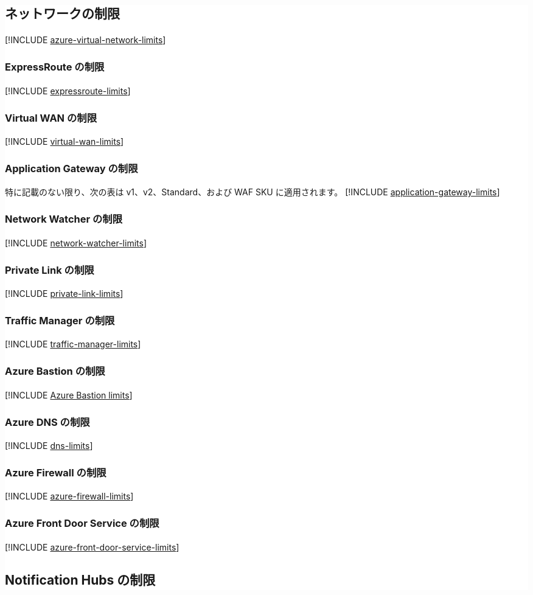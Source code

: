 ## <a name="networking-limits"></a>ネットワークの制限

[!INCLUDE [azure-virtual-network-limits](../../../includes/azure-virtual-network-limits.md)]

### <a name="expressroute-limits"></a>ExpressRoute の制限

[!INCLUDE [expressroute-limits](../../../includes/expressroute-limits.md)]

### <a name="virtual-wan-limits"></a>Virtual WAN の制限

[!INCLUDE [virtual-wan-limits](../../../includes/virtual-wan-limits.md)]

### <a name="application-gateway-limits"></a>Application Gateway の制限

特に記載のない限り、次の表は v1、v2、Standard、および WAF SKU に適用されます。
[!INCLUDE [application-gateway-limits](../../../includes/application-gateway-limits.md)]

### <a name="network-watcher-limits"></a>Network Watcher の制限

[!INCLUDE [network-watcher-limits](../../../includes/network-watcher-limits.md)]

### <a name="private-link-limits"></a>Private Link の制限

[!INCLUDE [private-link-limits](../../../includes/private-link-limits.md)]

### <a name="traffic-manager-limits"></a>Traffic Manager の制限

[!INCLUDE [traffic-manager-limits](../../../includes/traffic-manager-limits.md)]

### <a name="azure-bastion-limits"></a>Azure Bastion の制限

[!INCLUDE [Azure Bastion limits](../../../includes/bastion-limits.md)]

### <a name="azure-dns-limits"></a>Azure DNS の制限

[!INCLUDE [dns-limits](../../../includes/dns-limits.md)]

### <a name="azure-firewall-limits"></a>Azure Firewall の制限

[!INCLUDE [azure-firewall-limits](../../../includes/firewall-limits.md)]

### <a name="azure-front-door-service-limits"></a>Azure Front Door Service の制限

[!INCLUDE [azure-front-door-service-limits](../../../includes/front-door-limits.md)]

## <a name="notification-hubs-limits"></a>Notification Hubs の制限
